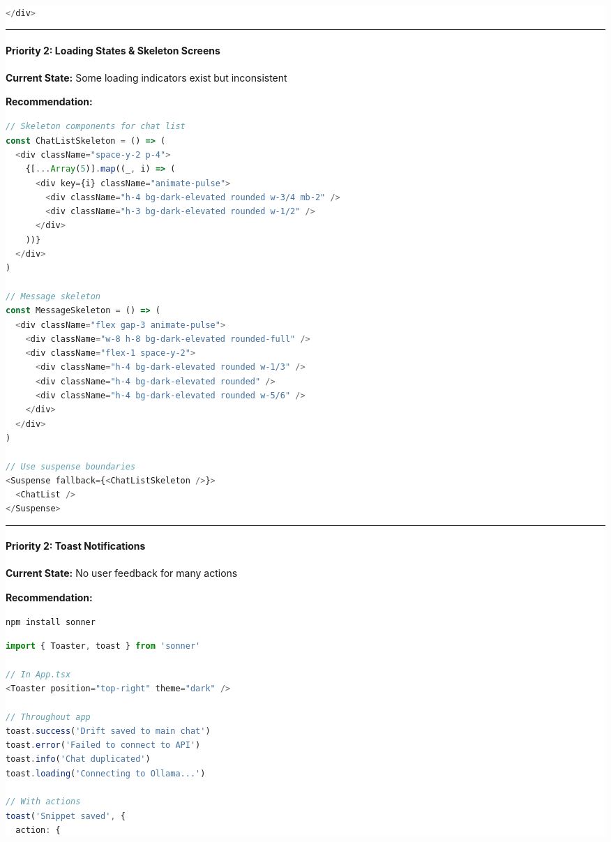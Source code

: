 ```typescript
</div>
```

---

#### **Priority 2: Loading States & Skeleton Screens**

**Current State:** Some loading indicators exist but inconsistent

**Recommendation:**
```typescript
// Skeleton components for chat list
const ChatListSkeleton = () => (
  <div className="space-y-2 p-4">
    {[...Array(5)].map((_, i) => (
      <div key={i} className="animate-pulse">
        <div className="h-4 bg-dark-elevated rounded w-3/4 mb-2" />
        <div className="h-3 bg-dark-elevated rounded w-1/2" />
      </div>
    ))}
  </div>
)

// Message skeleton
const MessageSkeleton = () => (
  <div className="flex gap-3 animate-pulse">
    <div className="w-8 h-8 bg-dark-elevated rounded-full" />
    <div className="flex-1 space-y-2">
      <div className="h-4 bg-dark-elevated rounded w-1/3" />
      <div className="h-4 bg-dark-elevated rounded" />
      <div className="h-4 bg-dark-elevated rounded w-5/6" />
    </div>
  </div>
)

// Use suspense boundaries
<Suspense fallback={<ChatListSkeleton />}>
  <ChatList />
</Suspense>
```

---

#### **Priority 2: Toast Notifications**

**Current State:** No user feedback for many actions

**Recommendation:**
```bash
npm install sonner
```

```typescript
import { Toaster, toast } from 'sonner'

// In App.tsx
<Toaster position="top-right" theme="dark" />

// Throughout app
toast.success('Drift saved to main chat')
toast.error('Failed to connect to API')
toast.info('Chat duplicated')
toast.loading('Connecting to Ollama...')

// With actions
toast('Snippet saved', {
  action: {
```